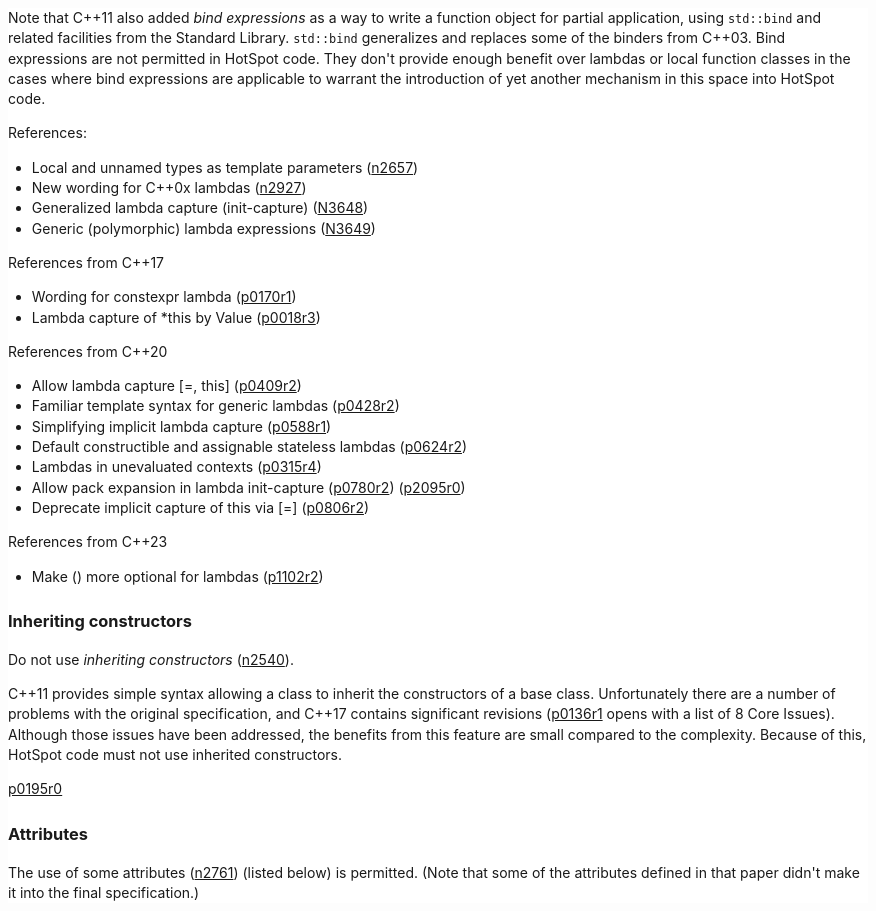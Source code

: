 Note that C++11 also added _bind expressions_ as a way to write a function
object for partial application, using `std::bind` and related facilities
from the Standard Library.  `std::bind` generalizes and replaces some of the
binders from C++03.  Bind expressions are not permitted in HotSpot code.
They don't provide enough benefit over lambdas or local function classes in
the cases where bind expressions are applicable to warrant the introduction
of yet another mechanism in this space into HotSpot code.

References:

* Local and unnamed types as template parameters ([n2657])
* New wording for C++0x lambdas ([n2927])
* Generalized lambda capture (init-capture) ([N3648])
* Generic (polymorphic) lambda expressions ([N3649])

[n2657]: http://www.open-std.org/jtc1/sc22/wg21/docs/papers/2008/n2657.htm
[n2927]: http://www.open-std.org/jtc1/sc22/wg21/docs/papers/2009/n2927.pdf
[N3648]: https://isocpp.org/files/papers/N3648.html
[N3649]: https://isocpp.org/files/papers/N3649.html

References from C++17

* Wording for constexpr lambda ([p0170r1])
* Lambda capture of *this by Value ([p0018r3])

[p0170r1]: http://www.open-std.org/jtc1/sc22/wg21/docs/papers/2016/p0170r1.pdf
[p0018r3]: http://www.open-std.org/jtc1/sc22/wg21/docs/papers/2016/p0018r3.html

References from C++20

* Allow lambda capture [=, this] ([p0409r2])
* Familiar template syntax for generic lambdas ([p0428r2])
* Simplifying implicit lambda capture ([p0588r1])
* Default constructible and assignable stateless lambdas ([p0624r2])
* Lambdas in unevaluated contexts ([p0315r4])
* Allow pack expansion in lambda init-capture ([p0780r2]) ([p2095r0])
* Deprecate implicit capture of this via [=] ([p0806r2])

[p0409r2]: http://www.open-std.org/jtc1/sc22/wg21/docs/papers/2017/p0409r2.html
[p0428r2]: http://www.open-std.org/jtc1/sc22/wg21/docs/papers/2017/p0428r2.pdf
[p0588r1]: http://www.open-std.org/jtc1/sc22/wg21/docs/papers/2017/p0588r1.html
[p0624r2]: http://www.open-std.org/jtc1/sc22/wg21/docs/papers/2017/p0624r2.pdf
[p0315r4]: http://www.open-std.org/jtc1/sc22/wg21/docs/papers/2017/p0315r4.pdf
[p0780r2]: http://www.open-std.org/jtc1/sc22/wg21/docs/papers/2018/p0780r2.html
[p2095r0]: http://www.open-std.org/jtc1/sc22/wg21/docs/papers/2020/p2095r0.html
[p0806r2]: http://www.open-std.org/jtc1/sc22/wg21/docs/papers/2018/p0806r2.html

References from C++23

* Make () more optional for lambdas  ([p1102r2])

[p1102r2]: http://www.open-std.org/jtc1/sc22/wg21/docs/papers/2020/p1102r2.html

### Inheriting constructors

Do not use _inheriting constructors_
([n2540](http://www.open-std.org/jtc1/sc22/wg21/docs/papers/2008/n2540.htm)).

C++11 provides simple syntax allowing a class to inherit the constructors of a
base class.  Unfortunately there are a number of problems with the original
specification, and C++17 contains significant revisions ([p0136r1] opens with
a list of 8 Core Issues). Although those issues have been addressed, the
benefits from this feature are small compared to the complexity. Because of
this, HotSpot code must not use inherited constructors.

[p0136r1]: http:/wg21.link/p0136r1 "p0136r1"
[p0195r0](http://wg21.link/p0195r0)

### Attributes

The use of some attributes
([n2761](http://www.open-std.org/jtc1/sc22/wg21/docs/papers/2008/n2761.pdf))
(listed below) is permitted.  (Note that some of the attributes defined in
that paper didn't make it into the final specification.)


[RVO]: https://en.wikipedia.org/wiki/Copy_elision#RVO
[NRVO]: https://en.wikipedia.org/wiki/Copy_elision#NRVO
[URVO]: https://cn.cppreference.com/w/cpp/language/copy_elision.html
[ADL]: https://en.cppreference.com/w/cpp/language/adl
[ODR]: https://en.cppreference.com/w/cpp/language/definition
[RAII]: https://en.cppreference.com/w/cpp/language/raii
[RTTI]: https://en.wikipedia.org/wiki/Run-time_type_information
[SFINAE]: https://en.cppreference.com/w/cpp/language/sfinae
[PARTIALAPP]: https://en.wikipedia.org/wiki/Partial_application
[JOSUTTIS]: https://www.cppstd17.com